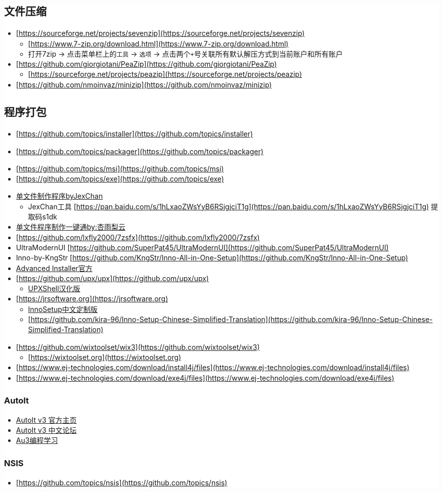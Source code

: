 ## 文件压缩

* [https://sourceforge.net/projects/sevenzip](https://sourceforge.net/projects/sevenzip)
    * [https://www.7-zip.org/download.html](https://www.7-zip.org/download.html)
    * 打开7zip -> 点击菜单栏上的`工具` -> `选项` -> 点击两个`+`号关联所有默认解压方式到当前账户和所有账户
* [https://github.com/giorgiotani/PeaZip](https://github.com/giorgiotani/PeaZip)
    * [https://sourceforge.net/projects/peazip](https://sourceforge.net/projects/peazip)
* [https://github.com/nmoinvaz/minizip](https://github.com/nmoinvaz/minizip)



## 程序打包

+ [https://github.com/topics/installer](https://github.com/topics/installer)
* [https://github.com/topics/packager](https://github.com/topics/packager)
+ [https://github.com/topics/msi](https://github.com/topics/msi)
+ [https://github.com/topics/exe](https://github.com/topics/exe)

* [单文件制作程序byJexChan](http://blog.sina.com.cn/s/blog_6fd804fe0102wwwf.html)
    * JexChan工具 [https://pan.baidu.com/s/1hLxaoZWsYyB6RSjgjciT1g](https://pan.baidu.com/s/1hLxaoZWsYyB6RSjgjciT1g) 提取码s1dk
* [单文件程序制作一键通by:杏雨梨云](https://www.xyboot.com/portableapp_onekey_ok_3in1)
* [https://github.com/lxfly2000/7zsfx](https://github.com/lxfly2000/7zsfx)
* UltraModernUI [https://github.com/SuperPat45/UltraModernUI](https://github.com/SuperPat45/UltraModernUI)
* Inno-by-KngStr [https://github.com/KngStr/Inno-All-in-One-Setup](https://github.com/KngStr/Inno-All-in-One-Setup)
* [Advanced Installer官方](https://www.advancedinstaller.com/download.html)
* [https://github.com/upx/upx](https://github.com/upx/upx)
    * [UPXShell汉化版](http://blog.sina.com.cn/s/blog_89a729a40102wjwo.html)
* [https://jrsoftware.org](https://jrsoftware.org)
    * [InnoSetup中文定制版](http://blog.sina.com.cn/s/blog_89a729a40102xuy4.html)
    * [https://github.com/kira-96/Inno-Setup-Chinese-Simplified-Translation](https://github.com/kira-96/Inno-Setup-Chinese-Simplified-Translation)

- [https://github.com/wixtoolset/wix3](https://github.com/wixtoolset/wix3)
    - [https://wixtoolset.org](https://wixtoolset.org)
- [https://www.ej-technologies.com/download/install4j/files](https://www.ej-technologies.com/download/install4j/files)
- [https://www.ej-technologies.com/download/exe4j/files](https://www.ej-technologies.com/download/exe4j/files)



### AutoIt

* [AutoIt v3 官方主页](http://www.autoitscript.com/autoit3)
* [AutoIt v3 中文论坛](https://www.autoitx.com)
* [Au3编程学习](https://www.itsk.com/forum-au3-1.html)


### NSIS

+ [https://github.com/topics/nsis](https://github.com/topics/nsis)
